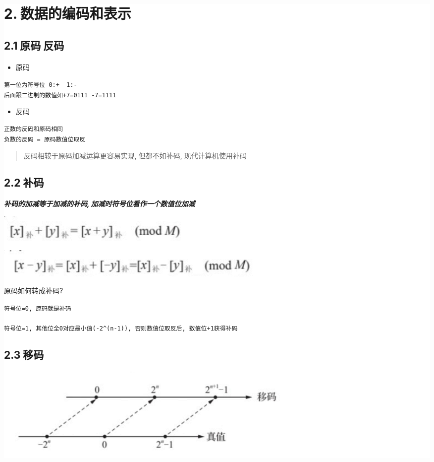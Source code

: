 # 2. 数据的编码和表示

## 2.1 原码 反码

* 原码

```
第一位为符号位 0:+  1:-
后面跟二进制的数值如+7=0111 -7=1111
```

* 反码

```
正数的反码和原码相同
负数的反码 = 原码数值位取反
```

> 反码相较于原码加减运算更容易实现, 但都不如补码, 现代计算机使用补码

## 2.2 补码

***补码的加减等于加减的补码, 加减时符号位看作一个数值位加减***

![1679068586237](image/计算机组成原理/1679068586237.png)

![1679068619620](image/计算机组成原理/1679068619620.png)

原码如何转成补码?

```
符号位=0, 原码就是补码

符号位=1, 其他位全0对应最小值(-2^(n-1)), 否则数值位取反后, 数值位+1获得补码
```

## 2.3 移码

![1679060794492](image/计算机组成原理/1679060794492.png)
